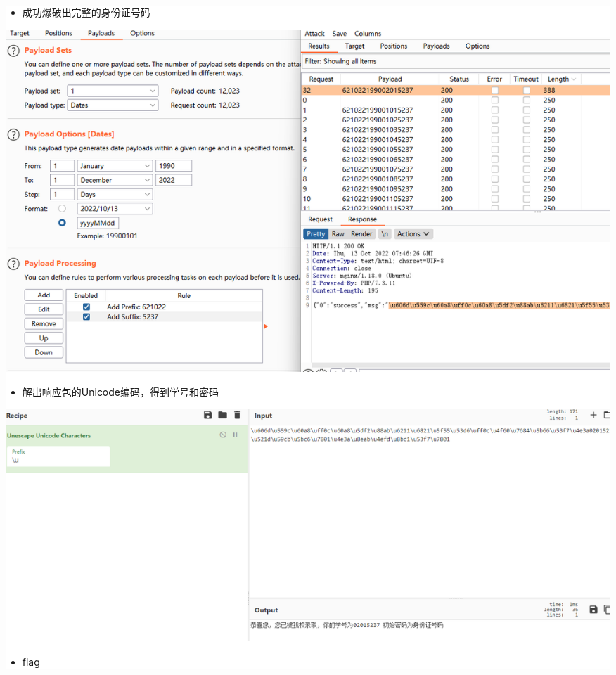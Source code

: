 - 成功爆破出完整的身份证号码

![image-20221013154808908](./images/image-20221013154808908.png)

- 解出响应包的Unicode编码，得到学号和密码

![image-20221013154924410](./images/image-20221013154924410.png)

- flag
